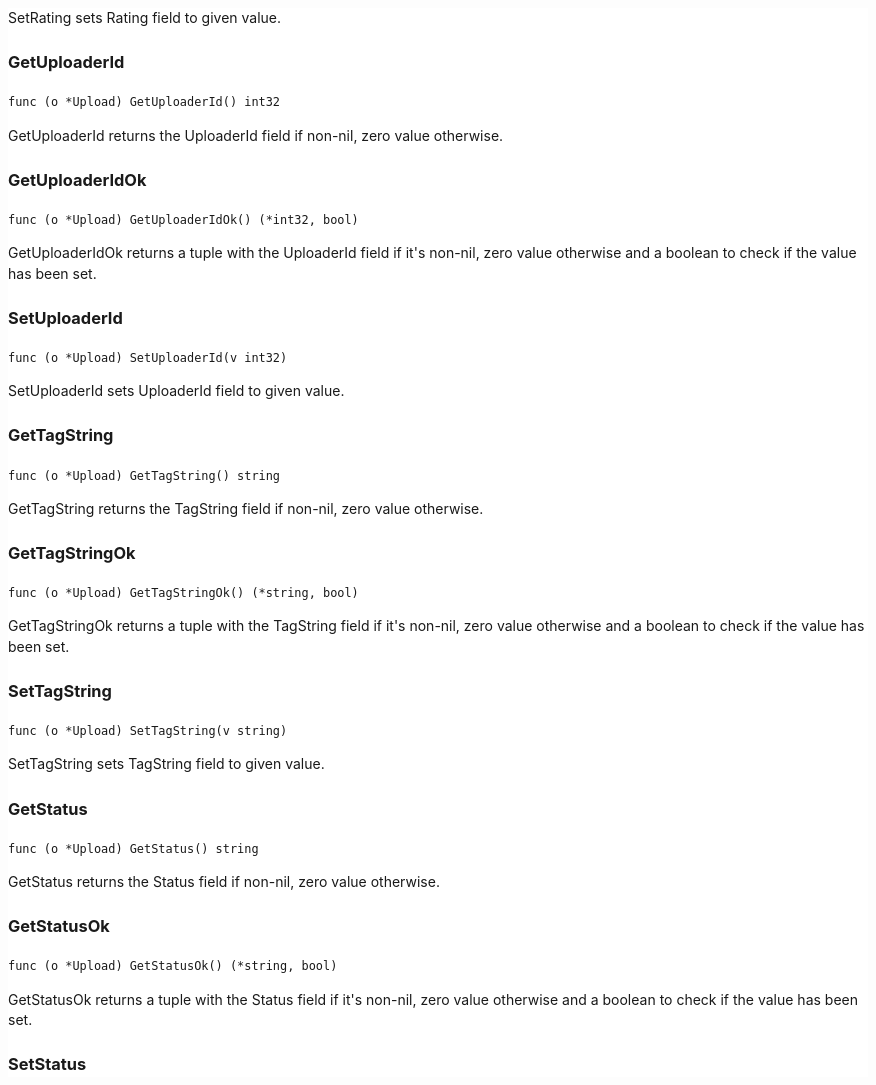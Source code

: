 SetRating sets Rating field to given value.


### GetUploaderId

`func (o *Upload) GetUploaderId() int32`

GetUploaderId returns the UploaderId field if non-nil, zero value otherwise.

### GetUploaderIdOk

`func (o *Upload) GetUploaderIdOk() (*int32, bool)`

GetUploaderIdOk returns a tuple with the UploaderId field if it's non-nil, zero value otherwise
and a boolean to check if the value has been set.

### SetUploaderId

`func (o *Upload) SetUploaderId(v int32)`

SetUploaderId sets UploaderId field to given value.


### GetTagString

`func (o *Upload) GetTagString() string`

GetTagString returns the TagString field if non-nil, zero value otherwise.

### GetTagStringOk

`func (o *Upload) GetTagStringOk() (*string, bool)`

GetTagStringOk returns a tuple with the TagString field if it's non-nil, zero value otherwise
and a boolean to check if the value has been set.

### SetTagString

`func (o *Upload) SetTagString(v string)`

SetTagString sets TagString field to given value.


### GetStatus

`func (o *Upload) GetStatus() string`

GetStatus returns the Status field if non-nil, zero value otherwise.

### GetStatusOk

`func (o *Upload) GetStatusOk() (*string, bool)`

GetStatusOk returns a tuple with the Status field if it's non-nil, zero value otherwise
and a boolean to check if the value has been set.

### SetStatus
